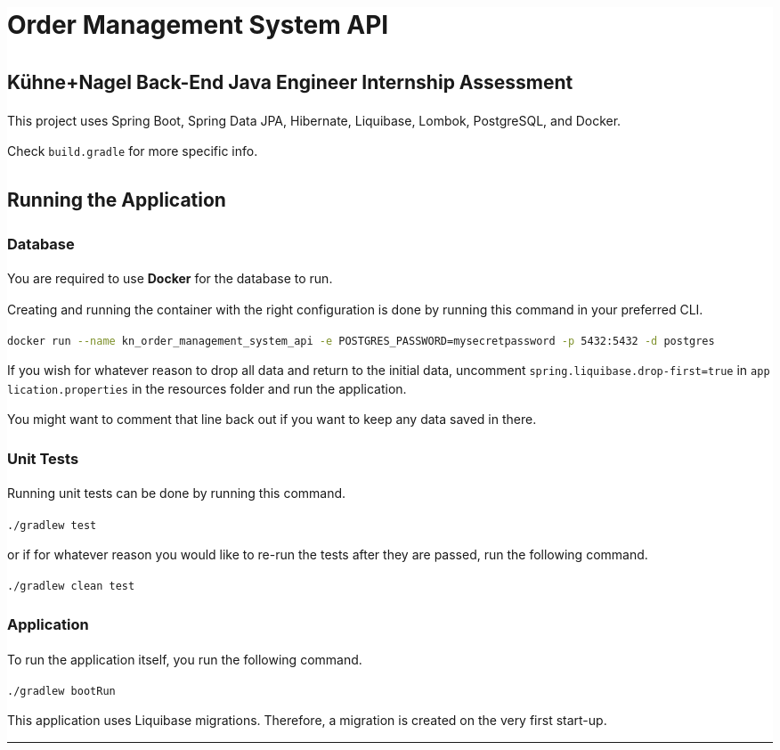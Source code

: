 # Order Management System API

## Kühne+Nagel Back-End Java Engineer Internship Assessment
This project uses Spring Boot, Spring Data JPA, Hibernate, Liquibase, Lombok, PostgreSQL, and Docker.

Check `build.gradle` for more specific info.

## Running the Application

### Database

You are required to use **Docker** for the database to run.

Creating and running the container with the right configuration is done by running this command in your preferred CLI.

```bash
docker run --name kn_order_management_system_api -e POSTGRES_PASSWORD=mysecretpassword -p 5432:5432 -d postgres
```

If you wish for whatever reason to drop all data and return to the initial data, 
uncomment `spring.liquibase.drop-first=true` in `application.properties` in the resources folder and run the application. 

You might want to comment that line back out if you want to keep any data saved in there.

### Unit Tests

Running unit tests can be done by running this command.

```bash
./gradlew test
```

or if for whatever reason you would like to re-run the tests after they are passed, run the following command.

```bash
./gradlew clean test
```

### Application

To run the application itself, you run the following command.

```bash
./gradlew bootRun
```

This application uses Liquibase migrations. Therefore, a migration is created on the very first start-up.

---
